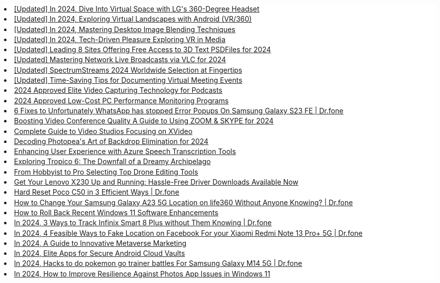 <li><a href="https://fox-cloud.techidaily.com/updated-in-2024-dive-into-virtual-space-with-lgs-360-degree-headset/"><u>[Updated] In 2024, Dive Into Virtual Space with LG's 360-Degree Headset</u></a></li>
<li><a href="https://fox-cloud.techidaily.com/updated-in-2024-exploring-virtual-landscapes-with-android-vr360/"><u>[Updated] In 2024, Exploring Virtual Landscapes with Android (VR/360)</u></a></li>
<li><a href="https://fox-cloud.techidaily.com/updated-in-2024-mastering-desktop-image-blending-techniques/"><u>[Updated] In 2024, Mastering Desktop Image Blending Techniques</u></a></li>
<li><a href="https://fox-cloud.techidaily.com/updated-in-2024-tech-driven-pleasure-exploring-vr-in-media/"><u>[Updated] In 2024, Tech-Driven Pleasure  Exploring VR in Media</u></a></li>
<li><a href="https://fox-cloud.techidaily.com/updated-leading-8-sites-offering-free-access-to-3d-text-psdfiles-for-2024/"><u>[Updated] Leading 8 Sites Offering Free Access to 3D Text PSDFiles for 2024</u></a></li>
<li><a href="https://fox-cloud.techidaily.com/updated-mastering-network-live-broadcasts-via-vlc-for-2024/"><u>[Updated] Mastering Network Live Broadcasts via VLC for 2024</u></a></li>
<li><a href="https://fox-cloud.techidaily.com/updated-spectrumstreams-2024-worldwide-selection-at-fingertips/"><u>[Updated] SpectrumStreams 2024  Worldwide Selection at Fingertips</u></a></li>
<li><a href="https://video-capture.techidaily.com/updated-time-saving-tips-for-documenting-virtual-meeting-events/"><u>[Updated] Time-Saving Tips for Documenting Virtual Meeting Events</u></a></li>
<li><a href="https://article-knowledge.techidaily.com/2024-approved-elite-video-capturing-technology-for-podcasts/"><u>2024 Approved  Elite Video Capturing Technology for Podcasts</u></a></li>
<li><a href="https://visual-screen-recording.techidaily.com/2024-approved-low-cost-pc-performance-monitoring-programs/"><u>2024 Approved  Low-Cost PC Performance Monitoring Programs</u></a></li>
<li><a href="https://howto.techidaily.com/6-fixes-to-unfortunately-whatsapp-has-stopped-error-popups-on-samsung-galaxy-s23-fe-drfone-by-drfone-fix-android-problems-fix-android-problems/"><u>6 Fixes to Unfortunately WhatsApp has stopped Error Popups On Samsung Galaxy S23 FE | Dr.fone</u></a></li>
<li><a href="https://fox-access.techidaily.com/boosting-video-conference-quality-a-guide-to-using-zoom-and-skype-for-2024/"><u>Boosting Video Conference Quality  A Guide to Using ZOOM & SKYPE for 2024</u></a></li>
<li><a href="https://fox-info.techidaily.com/complete-guide-to-video-studios-focusing-on-xvideo/"><u>Complete Guide to Video Studios  Focusing on XVideo</u></a></li>
<li><a href="https://fox-cloud.techidaily.com/decoding-photopeas-art-of-backdrop-elimination-for-2024/"><u>Decoding Photopea's Art of Backdrop Elimination for 2024</u></a></li>
<li><a href="https://fox-cloud.techidaily.com/enhancing-user-experience-with-azure-speech-transcription-tools/"><u>Enhancing User Experience with Azure Speech Transcription Tools</u></a></li>
<li><a href="https://buynow-tips.techidaily.com/exploring-tropico-6-the-downfall-of-a-dreamy-archipelago/"><u>Exploring Tropico 6: The Downfall of a Dreamy Archipelago</u></a></li>
<li><a href="https://fox-cloud.techidaily.com/from-hobbyist-to-pro-selecting-top-drone-editing-tools/"><u>From Hobbyist to Pro  Selecting Top Drone Editing Tools</u></a></li>
<li><a href="https://win-dash.techidaily.com/1722973641806-get-your-lenovo-x230-up-and-running-hassle-free-driver-downloads-available-now/"><u>Get Your Lenovo X230 Up and Running: Hassle-Free Driver Downloads Available Now</u></a></li>
<li><a href="https://techidaily.com/hard-reset-poco-c50-in-3-efficient-ways-drfone-by-drfone-reset-android-reset-android/"><u>Hard Reset Poco C50 in 3 Efficient Ways | Dr.fone</u></a></li>
<li><a href="https://location-social.techidaily.com/how-to-change-your-samsung-galaxy-a23-5g-location-on-life360-without-anyone-knowing-drfone-by-drfone-virtual-android/"><u>How to Change Your Samsung Galaxy A23 5G Location on life360 Without Anyone Knowing? | Dr.fone</u></a></li>
<li><a href="https://win-forum.techidaily.com/how-to-roll-back-recent-windows-11-software-enhancements/"><u>How to Roll Back Recent Windows 11 Software Enhancements</u></a></li>
<li><a href="https://android-location-track.techidaily.com/in-2024-3-ways-to-track-infinix-smart-8-plus-without-them-knowing-drfone-by-drfone-virtual-android/"><u>In 2024, 3 Ways to Track Infinix Smart 8 Plus without Them Knowing | Dr.fone</u></a></li>
<li><a href="https://fix-guide.techidaily.com/in-2024-4-feasible-ways-to-fake-location-on-facebook-for-your-xiaomi-redmi-note-13-proplus-5g-drfone-by-drfone-virtual-android/"><u>In 2024, 4 Feasible Ways to Fake Location on Facebook For your Xiaomi Redmi Note 13 Pro+ 5G | Dr.fone</u></a></li>
<li><a href="https://fox-cloud.techidaily.com/in-2024-a-guide-to-innovative-metaverse-marketing/"><u>In 2024, A Guide to Innovative Metaverse Marketing</u></a></li>
<li><a href="https://fox-cloud.techidaily.com/in-2024-elite-apps-for-secure-android-cloud-vaults/"><u>In 2024, Elite Apps for Secure Android Cloud Vaults</u></a></li>
<li><a href="https://change-location.techidaily.com/in-2024-hacks-to-do-pokemon-go-trainer-battles-for-samsung-galaxy-m14-5g-drfone-by-drfone-virtual-android/"><u>In 2024, Hacks to do pokemon go trainer battles For Samsung Galaxy M14 5G | Dr.fone</u></a></li>
<li><a href="https://fox-cloud.techidaily.com/in-2024-how-to-improve-resilience-against-photos-app-issues-in-windows-11/"><u>In 2024, How to Improve Resilience Against Photos App Issues in Windows 11</u></a></li>